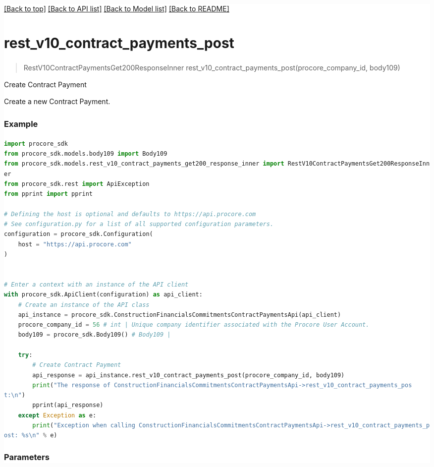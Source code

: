 [[Back to top]](#) [[Back to API list]](../README.md#documentation-for-api-endpoints) [[Back to Model list]](../README.md#documentation-for-models) [[Back to README]](../README.md)

# **rest_v10_contract_payments_post**
> RestV10ContractPaymentsGet200ResponseInner rest_v10_contract_payments_post(procore_company_id, body109)

Create Contract Payment

Create a new Contract Payment.

### Example


```python
import procore_sdk
from procore_sdk.models.body109 import Body109
from procore_sdk.models.rest_v10_contract_payments_get200_response_inner import RestV10ContractPaymentsGet200ResponseInner
from procore_sdk.rest import ApiException
from pprint import pprint

# Defining the host is optional and defaults to https://api.procore.com
# See configuration.py for a list of all supported configuration parameters.
configuration = procore_sdk.Configuration(
    host = "https://api.procore.com"
)


# Enter a context with an instance of the API client
with procore_sdk.ApiClient(configuration) as api_client:
    # Create an instance of the API class
    api_instance = procore_sdk.ConstructionFinancialsCommitmentsContractPaymentsApi(api_client)
    procore_company_id = 56 # int | Unique company identifier associated with the Procore User Account.
    body109 = procore_sdk.Body109() # Body109 | 

    try:
        # Create Contract Payment
        api_response = api_instance.rest_v10_contract_payments_post(procore_company_id, body109)
        print("The response of ConstructionFinancialsCommitmentsContractPaymentsApi->rest_v10_contract_payments_post:\n")
        pprint(api_response)
    except Exception as e:
        print("Exception when calling ConstructionFinancialsCommitmentsContractPaymentsApi->rest_v10_contract_payments_post: %s\n" % e)
```



### Parameters

